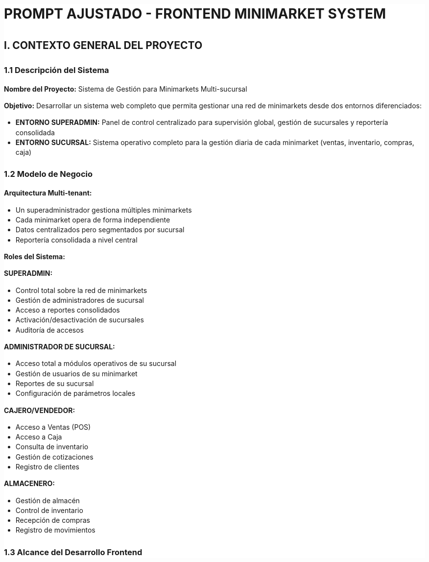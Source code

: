 # PROMPT AJUSTADO - FRONTEND MINIMARKET SYSTEM

## I. CONTEXTO GENERAL DEL PROYECTO

### 1.1 Descripción del Sistema

**Nombre del Proyecto:** Sistema de Gestión para Minimarkets Multi-sucursal

**Objetivo:** Desarrollar un sistema web completo que permita gestionar una red de minimarkets desde dos entornos diferenciados:

- **ENTORNO SUPERADMIN:** Panel de control centralizado para supervisión global, gestión de sucursales y reportería consolidada
- **ENTORNO SUCURSAL:** Sistema operativo completo para la gestión diaria de cada minimarket (ventas, inventario, compras, caja)

### 1.2 Modelo de Negocio

**Arquitectura Multi-tenant:**
- Un superadministrador gestiona múltiples minimarkets
- Cada minimarket opera de forma independiente
- Datos centralizados pero segmentados por sucursal
- Reportería consolidada a nivel central

**Roles del Sistema:**

**SUPERADMIN:**
- Control total sobre la red de minimarkets
- Gestión de administradores de sucursal
- Acceso a reportes consolidados
- Activación/desactivación de sucursales
- Auditoría de accesos

**ADMINISTRADOR DE SUCURSAL:**
- Acceso total a módulos operativos de su sucursal
- Gestión de usuarios de su minimarket
- Reportes de su sucursal
- Configuración de parámetros locales

**CAJERO/VENDEDOR:**
- Acceso a Ventas (POS)
- Acceso a Caja
- Consulta de inventario
- Gestión de cotizaciones
- Registro de clientes

**ALMACENERO:**
- Gestión de almacén
- Control de inventario
- Recepción de compras
- Registro de movimientos

### 1.3 Alcance del Desarrollo Frontend
